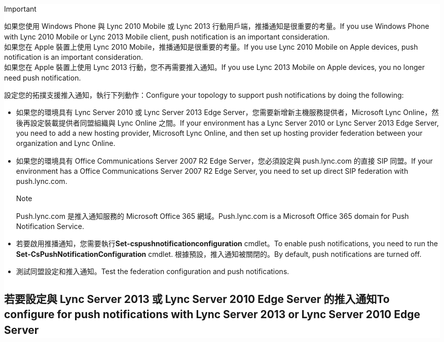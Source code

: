 <div>


> [!IMPORTANT]  
> <span data-ttu-id="0cb70-107">如果您使用 Windows Phone 與 Lync 2010 Mobile 或 Lync 2013 行動用戶端，推播通知是很重要的考量。</span><span class="sxs-lookup"><span data-stu-id="0cb70-107">If you use Windows Phone with Lync 2010 Mobile or Lync 2013 Mobile client, push notification is an important consideration.</span></span><BR><span data-ttu-id="0cb70-108">如果您在 Apple 裝置上使用 Lync 2010 Mobile，推播通知是很重要的考量。</span><span class="sxs-lookup"><span data-stu-id="0cb70-108">If you use Lync 2010 Mobile on Apple devices, push notification is an important consideration.</span></span><BR><span data-ttu-id="0cb70-109">如果您在 Apple 裝置上使用 Lync 2013 行動，您不再需要推入通知。</span><span class="sxs-lookup"><span data-stu-id="0cb70-109">If you use Lync 2013 Mobile on Apple devices, you no longer need push notification.</span></span>



</div>

<span data-ttu-id="0cb70-110">設定您的拓撲支援推入通知，執行下列動作：</span><span class="sxs-lookup"><span data-stu-id="0cb70-110">Configure your topology to support push notifications by doing the following:</span></span>

  - <span data-ttu-id="0cb70-111">如果您的環境具有 Lync Server 2010 或 Lync Server 2013 Edge Server，您需要新增新主機服務提供者，Microsoft Lync Online，然後再設定裝載提供者同盟組織與 Lync Online 之間。</span><span class="sxs-lookup"><span data-stu-id="0cb70-111">If your environment has a Lync Server 2010 or Lync Server 2013 Edge Server, you need to add a new hosting provider, Microsoft Lync Online, and then set up hosting provider federation between your organization and Lync Online.</span></span>

  - <span data-ttu-id="0cb70-112">如果您的環境具有 Office Communications Server 2007 R2 Edge Server，您必須設定與 push.lync.com 的直接 SIP 同盟。</span><span class="sxs-lookup"><span data-stu-id="0cb70-112">If your environment has a Office Communications Server 2007 R2 Edge Server, you need to set up direct SIP federation with push.lync.com.</span></span>
    
    <div>
    

    > [!NOTE]  
    > <span data-ttu-id="0cb70-113">Push.lync.com 是推入通知服務的 Microsoft Office 365 網域。</span><span class="sxs-lookup"><span data-stu-id="0cb70-113">Push.lync.com is a Microsoft Office 365 domain for Push Notification Service.</span></span>

    
    </div>

  - <span data-ttu-id="0cb70-114">若要啟用推播通知，您需要執行**Set-cspushnotificationconfiguration** cmdlet。</span><span class="sxs-lookup"><span data-stu-id="0cb70-114">To enable push notifications, you need to run the **Set-CsPushNotificationConfiguration** cmdlet.</span></span> <span data-ttu-id="0cb70-115">根據預設，推入通知被關閉的。</span><span class="sxs-lookup"><span data-stu-id="0cb70-115">By default, push notifications are turned off.</span></span>

  - <span data-ttu-id="0cb70-116">測試同盟設定和推入通知。</span><span class="sxs-lookup"><span data-stu-id="0cb70-116">Test the federation configuration and push notifications.</span></span>

<div>

## <a name="to-configure-for-push-notifications-with-lync-server-2013-or-lync-server-2010edge-server"></a><span data-ttu-id="0cb70-117">若要設定與 Lync Server 2013 或 Lync Server 2010 Edge Server 的推入通知</span><span class="sxs-lookup"><span data-stu-id="0cb70-117">To configure for push notifications with Lync Server 2013 or Lync Server 2010 Edge Server</span></span>
